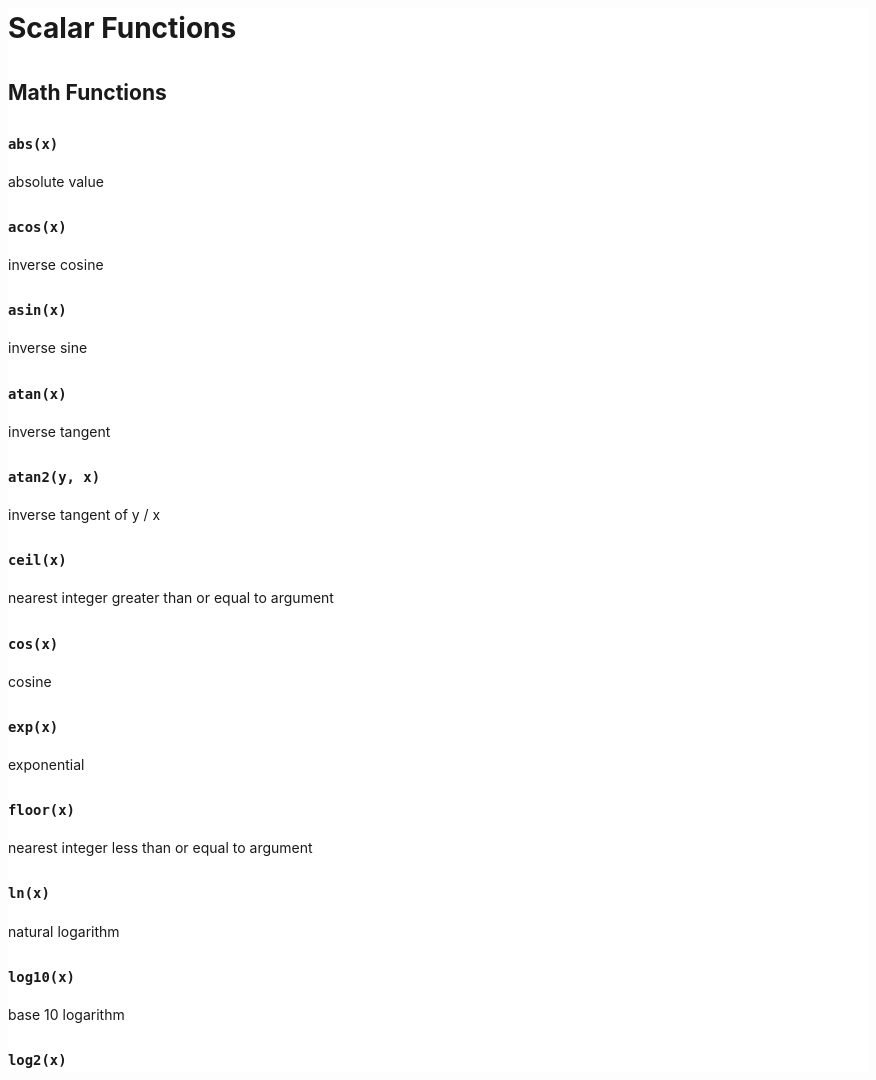 

# Scalar Functions

## Math Functions

### `abs(x)`

absolute value

### `acos(x)`

inverse cosine

### `asin(x)`

inverse sine

### `atan(x)`

inverse tangent

### `atan2(y, x)`

inverse tangent of y / x

### `ceil(x)`

nearest integer greater than or equal to argument

### `cos(x)`

cosine

### `exp(x)`

exponential

### `floor(x)`

nearest integer less than or equal to argument

### `ln(x)`

natural logarithm

### `log10(x)`

base 10 logarithm

### `log2(x)`

